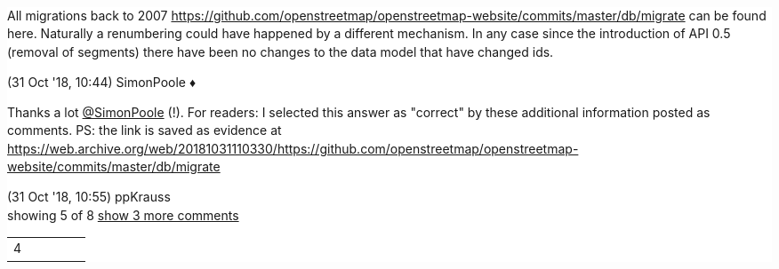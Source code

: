 <p>All migrations back to 2007 <a href="https://github.com/openstreetmap/openstreetmap-website/commits/master/db/migrate">https://github.com/openstreetmap/openstreetmap-website/commits/master/db/migrate</a> can be found here. Naturally a renumbering could have happened by a different mechanism. In any case since the introduction of API 0.5 (removal of segments) there have been no changes to the data model that have changed ids.</p>
</div>
<div id="comment-66595-info" class="comment-info">
<span class="comment-age">(31 Oct '18, 10:44)</span> <span class="comment-user userinfo">SimonPoole ♦</span>
</div>
</div>
<span id="66597"></span>
<div id="comment-66597" class="comment not_top_scorer">
<div id="post-66597-score" class="comment-score">
&#10;</div>
<div class="comment-text">
<p>Thanks a lot <a href="https://help.openstreetmap.org/users/2053/simonpoole"></a><a href="https://help.openstreetmap.org/users/2053/simonpoole">@SimonPoole</a> (!). For readers: I selected this answer as "correct" by these additional information posted as comments. PS: the link is saved as evidence at <a href="https://web.archive.org/web/20181031110330/https://github.com/openstreetmap/openstreetmap-website/commits/master/db/migrate">https://web.archive.org/web/20181031110330/https://github.com/openstreetmap/openstreetmap-website/commits/master/db/migrate</a></p>
</div>
<div id="comment-66597-info" class="comment-info">
<span class="comment-age">(31 Oct '18, 10:55)</span> <span class="comment-user userinfo">ppKrauss</span>
</div>
</div>
</div>
<div id="comment-tools-66587" class="comment-tools">
<span class="comments-showing"> showing 5 of 8 </span> <a href="#" class="show-all-comments-link">show 3 more comments</a>
</div>
<div class="clear">
&#10;</div>
<div id="comment-66587-form-container" class="comment-form-container">
&#10;</div>
<div class="clear">
&#10;</div>
</div></td>
</tr>
</tbody>
</table>

</div>

<span id="66579"></span>

<div id="answer-container-66579" class="answer">

<table style="width:100%;">
<colgroup>
<col style="width: 50%" />
<col style="width: 50%" />
</colgroup>
<tbody>
<tr>
<td style="width: 30px; vertical-align: top"><div class="vote-buttons">
<span id="post-66579-upvote" class="ajax-command post-vote up" rel="nofollow" title="I like this post (click again to cancel)"> </span>
<div id="post-66579-score" class="post-score" title="current number of votes">
4
</div>
<span id="post-66579-downvote" class="ajax-command post-vote down" rel="nofollow" title="I dont like this post (click again to cancel)"> </span>